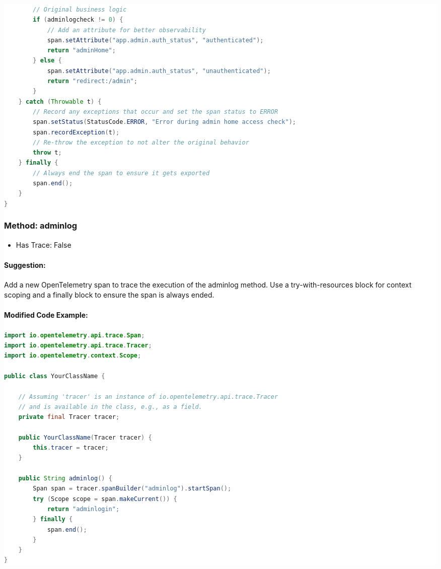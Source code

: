 ```java
        // Original business logic
        if (adminlogcheck != 0) {
            // Add an attribute for better observability
            span.setAttribute("app.admin.auth_status", "authenticated");
            return "adminHome";
        } else {
            span.setAttribute("app.admin.auth_status", "unauthenticated");
            return "redirect:/admin";
        }
    } catch (Throwable t) {
        // Record any exceptions that occur and set the span status to ERROR
        span.setStatus(StatusCode.ERROR, "Error during admin home access check");
        span.recordException(t);
        // Re-throw the exception to not alter the original behavior
        throw t;
    } finally {
        // Always end the span to ensure it gets exported
        span.end();
    }
}
```

### Method: adminlog
- Has Trace: False
#### Suggestion:
Add a new OpenTelemetry span to trace the execution of the adminlog method. Use a try-with-resources block for context scoping and a finally block to ensure the span is always ended.

#### Modified Code Example:
```java
import io.opentelemetry.api.trace.Span;
import io.opentelemetry.api.trace.Tracer;
import io.opentelemetry.context.Scope;

public class YourClassName {

    // Assuming 'tracer' is an instance of io.opentelemetry.api.trace.Tracer
    // and is available in the class, e.g., as a field.
    private final Tracer tracer;

    public YourClassName(Tracer tracer) {
        this.tracer = tracer;
    }

    public String adminlog() {
        Span span = tracer.spanBuilder("adminlog").startSpan();
        try (Scope scope = span.makeCurrent()) {
            return "adminlogin";
        } finally {
            span.end();
        }
    }
}
```
